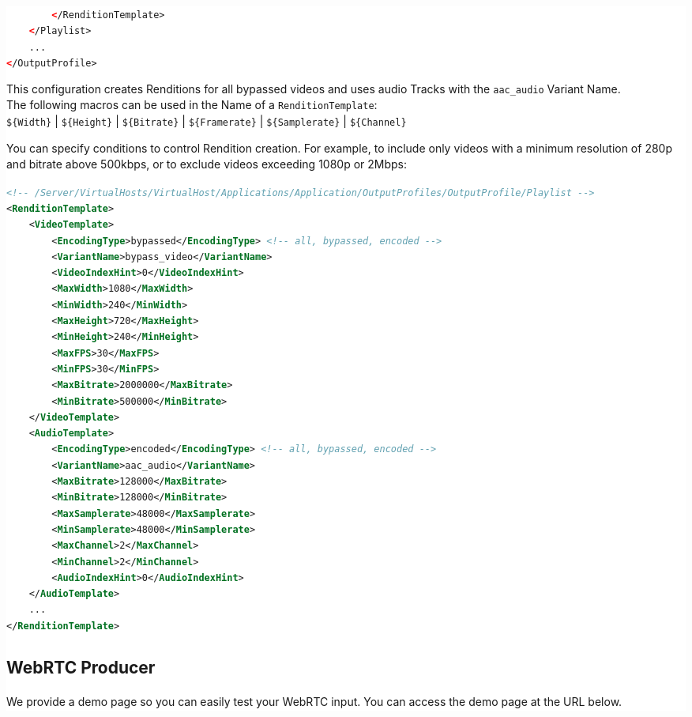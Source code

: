 ```xml
        </RenditionTemplate>
    </Playlist>
    ...
</OutputProfile>
```

This configuration creates Renditions for all bypassed videos and uses audio Tracks with the `aac_audio` Variant Name.\
The following macros can be used in the Name of a `RenditionTemplate`:\
`${Width}` | `${Height}` | `${Bitrate}` | `${Framerate}` | `${Samplerate}` | `${Channel}`

You can specify conditions to control Rendition creation. For example, to include only videos with a minimum resolution of 280p and bitrate above 500kbps, or to exclude videos exceeding 1080p or 2Mbps:

```xml
<!-- /Server/VirtualHosts/VirtualHost/Applications/Application/OutputProfiles/OutputProfile/Playlist -->
<RenditionTemplate>
    <VideoTemplate>
        <EncodingType>bypassed</EncodingType> <!-- all, bypassed, encoded -->
        <VariantName>bypass_video</VariantName>
        <VideoIndexHint>0</VideoIndexHint>
        <MaxWidth>1080</MaxWidth>
        <MinWidth>240</MinWidth>
        <MaxHeight>720</MaxHeight>
        <MinHeight>240</MinHeight>
        <MaxFPS>30</MaxFPS>
        <MinFPS>30</MinFPS>
        <MaxBitrate>2000000</MaxBitrate>
        <MinBitrate>500000</MinBitrate>
    </VideoTemplate>
    <AudioTemplate>
        <EncodingType>encoded</EncodingType> <!-- all, bypassed, encoded -->
        <VariantName>aac_audio</VariantName>
        <MaxBitrate>128000</MaxBitrate>
        <MinBitrate>128000</MinBitrate>
        <MaxSamplerate>48000</MaxSamplerate>
        <MinSamplerate>48000</MinSamplerate>
        <MaxChannel>2</MaxChannel>
        <MinChannel>2</MinChannel>
        <AudioIndexHint>0</AudioIndexHint>
    </AudioTemplate>
    ...
</RenditionTemplate>
```

## WebRTC Producer

We provide a demo page so you can easily test your WebRTC input. You can access the demo page at the URL below.

